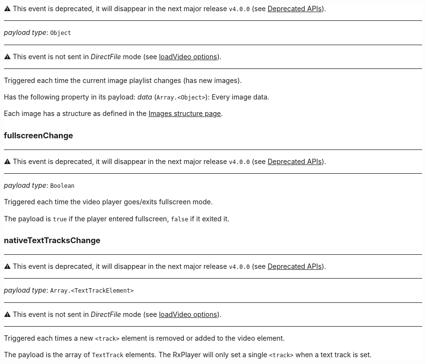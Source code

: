 
:warning: This event is deprecated, it will disappear in the next major
release ``v4.0.0`` (see [Deprecated APIs](./deprecated.md)).

---

_payload type_: ``Object``

---

:warning: This event is not sent in _DirectFile_ mode (see [loadVideo
options](./loadVideo_options.md#prop-transport)).

---

Triggered each time the current image playlist changes (has new images).

Has the following property in its payload:
  _data_ (``Array.<Object>``): Every image data.

  Each image has a structure as defined in the [Images structure
  page](./images.md#api-structure).


<a name="events-fullscreenChange"></a>
### fullscreenChange ###########################################################

---

:warning: This event is deprecated, it will disappear in the next major
release ``v4.0.0`` (see [Deprecated APIs](./deprecated.md)).

---

_payload type_: ``Boolean``

Triggered each time the video player goes/exits fullscreen mode.

The payload is ``true`` if the player entered fullscreen, ``false`` if it exited
it.


<a name="events-nativeTextTracksChange"></a>
### nativeTextTracksChange #####################################################

---

:warning: This event is deprecated, it will disappear in the next major
release ``v4.0.0`` (see [Deprecated APIs](./deprecated.md)).

---

_payload type_: ``Array.<TextTrackElement>``

---

:warning: This event is not sent in _DirectFile_ mode (see [loadVideo
options](./loadVideo_options.md#prop-transport)).

---

Triggered each times a new ``<track>`` element is removed or added to the video
element.

The payload is the array of ``TextTrack`` elements. The RxPlayer will only set
a single ``<track>`` when a text track is set.
